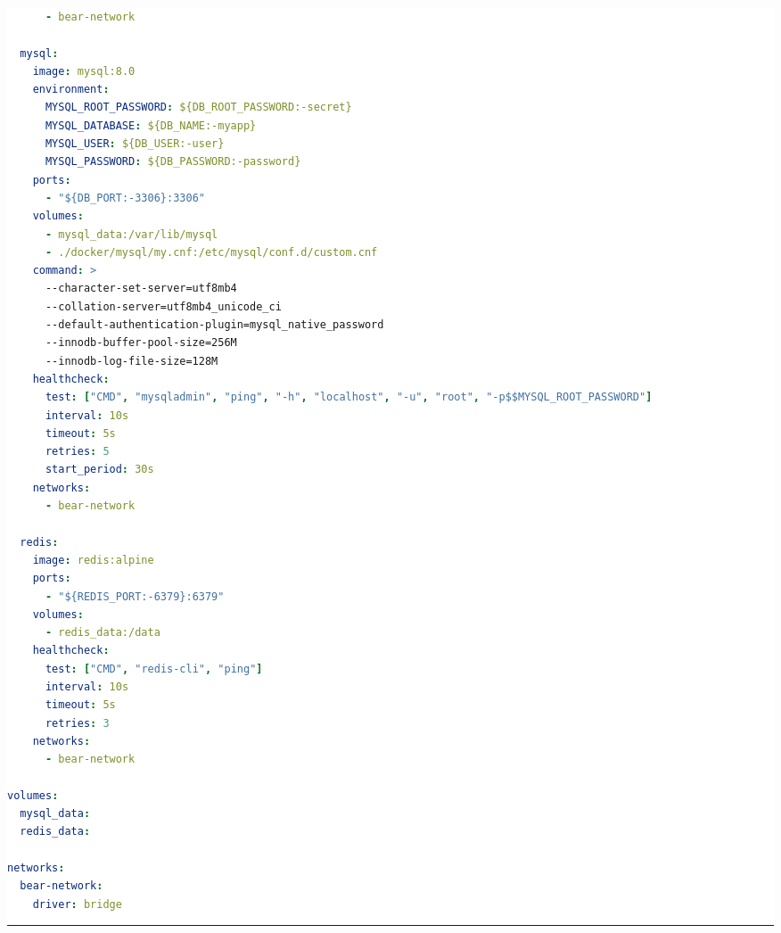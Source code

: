 ```yaml
      - bear-network

  mysql:
    image: mysql:8.0
    environment:
      MYSQL_ROOT_PASSWORD: ${DB_ROOT_PASSWORD:-secret}
      MYSQL_DATABASE: ${DB_NAME:-myapp}
      MYSQL_USER: ${DB_USER:-user}
      MYSQL_PASSWORD: ${DB_PASSWORD:-password}
    ports:
      - "${DB_PORT:-3306}:3306"
    volumes:
      - mysql_data:/var/lib/mysql
      - ./docker/mysql/my.cnf:/etc/mysql/conf.d/custom.cnf
    command: >
      --character-set-server=utf8mb4
      --collation-server=utf8mb4_unicode_ci
      --default-authentication-plugin=mysql_native_password
      --innodb-buffer-pool-size=256M
      --innodb-log-file-size=128M
    healthcheck:
      test: ["CMD", "mysqladmin", "ping", "-h", "localhost", "-u", "root", "-p$$MYSQL_ROOT_PASSWORD"]
      interval: 10s
      timeout: 5s
      retries: 5
      start_period: 30s
    networks:
      - bear-network

  redis:
    image: redis:alpine
    ports:
      - "${REDIS_PORT:-6379}:6379"
    volumes:
      - redis_data:/data
    healthcheck:
      test: ["CMD", "redis-cli", "ping"]
      interval: 10s
      timeout: 5s
      retries: 3
    networks:
      - bear-network

volumes:
  mysql_data:
  redis_data:

networks:
  bear-network:
    driver: bridge
```

---